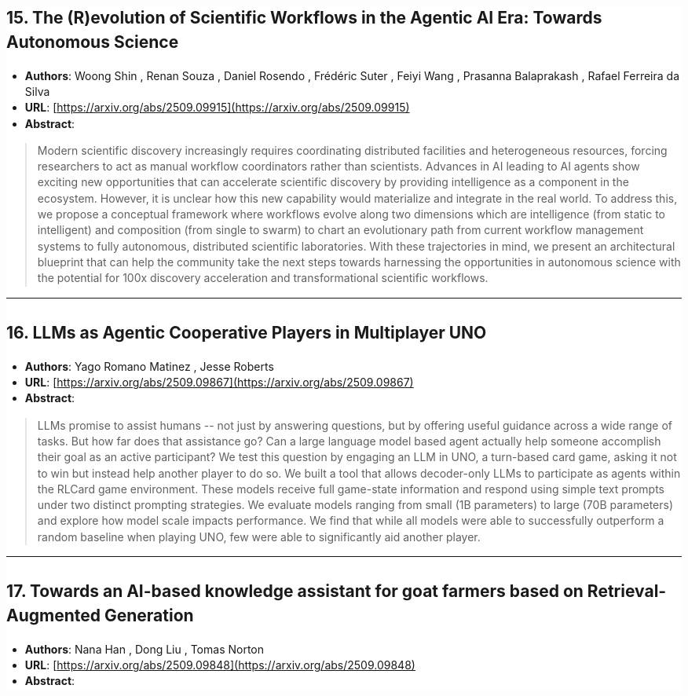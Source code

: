 
## 15. The (R)evolution of Scientific Workflows in the Agentic AI Era: Towards Autonomous Science
- **Authors**: Woong Shin , Renan Souza , Daniel Rosendo , Frédéric Suter , Feiyi Wang , Prasanna Balaprakash , Rafael Ferreira da Silva
- **URL**: [https://arxiv.org/abs/2509.09915](https://arxiv.org/abs/2509.09915)
- **Abstract**:
> Modern scientific discovery increasingly requires coordinating distributed facilities and heterogeneous resources, forcing researchers to act as manual workflow coordinators rather than scientists. Advances in AI leading to AI agents show exciting new opportunities that can accelerate scientific discovery by providing intelligence as a component in the ecosystem. However, it is unclear how this new capability would materialize and integrate in the real world. To address this, we propose a conceptual framework where workflows evolve along two dimensions which are intelligence (from static to intelligent) and composition (from single to swarm) to chart an evolutionary path from current workflow management systems to fully autonomous, distributed scientific laboratories. With these trajectories in mind, we present an architectural blueprint that can help the community take the next steps towards harnessing the opportunities in autonomous science with the potential for 100x discovery acceleration and transformational scientific workflows.

---

## 16. LLMs as Agentic Cooperative Players in Multiplayer UNO
- **Authors**: Yago Romano Matinez , Jesse Roberts
- **URL**: [https://arxiv.org/abs/2509.09867](https://arxiv.org/abs/2509.09867)
- **Abstract**:
> LLMs promise to assist humans -- not just by answering questions, but by offering useful guidance across a wide range of tasks. But how far does that assistance go? Can a large language model based agent actually help someone accomplish their goal as an active participant? We test this question by engaging an LLM in UNO, a turn-based card game, asking it not to win but instead help another player to do so. We built a tool that allows decoder-only LLMs to participate as agents within the RLCard game environment. These models receive full game-state information and respond using simple text prompts under two distinct prompting strategies. We evaluate models ranging from small (1B parameters) to large (70B parameters) and explore how model scale impacts performance. We find that while all models were able to successfully outperform a random baseline when playing UNO, few were able to significantly aid another player.

---

## 17. Towards an AI-based knowledge assistant for goat farmers based on Retrieval-Augmented Generation
- **Authors**: Nana Han , Dong Liu , Tomas Norton
- **URL**: [https://arxiv.org/abs/2509.09848](https://arxiv.org/abs/2509.09848)
- **Abstract**: